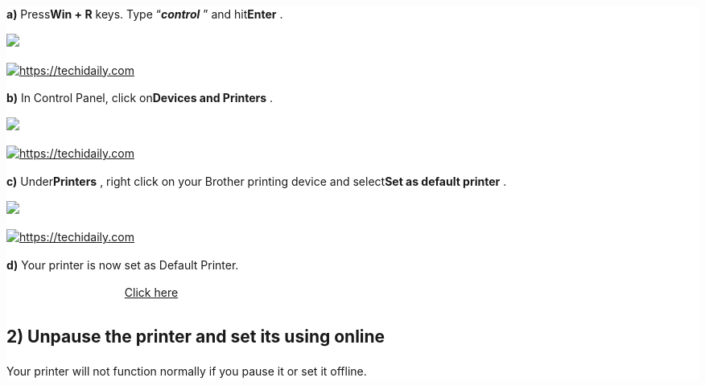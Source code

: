  **a)**  Press**Win + R** keys. Type “_**control**_ ” and hit**Enter** .

![](https://images.drivereasy.com/wp-content/uploads/2017/06/img_593fb867beb0b.png)


<a href="https://aligracehair.sjv.io/c/5597632/2115920/19272" target="_top" id="2115920">
  <img src="//a.impactradius-go.com/display-ad/19272-2115920" border="0" alt="https://techidaily.com" width="468" height="60"/>
</a>
<img height="0" width="0" src="https://aligracehair.sjv.io/i/5597632/2115920/19272" style="position:absolute;visibility:hidden;" border="0" />

**b)**  In Control Panel, click on**Devices and Printers** .

![](https://images.drivereasy.com/wp-content/uploads/2017/06/img_593fb89b62ded.png)


<a href="https://aligracehair.sjv.io/c/5597632/2135397/19272" target="_top" id="2135397">
  <img src="//a.impactradius-go.com/display-ad/19272-2135397" border="0" alt="https://techidaily.com" width="180" height="90"/>
</a>
<img height="0" width="0" src="https://aligracehair.sjv.io/i/5597632/2135397/19272" style="position:absolute;visibility:hidden;" border="0" />

**c)**  Under**Printers** , right click on your Brother printing device and select**Set as default printer** .

![](https://images.drivereasy.com/wp-content/uploads/2017/06/img_593fb95ba1bf4.png)


<a href="https://aligracehair.sjv.io/c/5597632/2135362/19272" target="_top" id="2135362">
  <img src="//a.impactradius-go.com/display-ad/19272-2135362" border="0" alt="https://techidaily.com" width="120" height="90"/>
</a>
<img height="0" width="0" src="https://aligracehair.sjv.io/i/5597632/2135362/19272" style="position:absolute;visibility:hidden;" border="0" />

**d)** Your printer is now set as Default Printer.


<span id="1938141">
					<video width="576" height="240" style="cursor:pointer"
           poster="//a.impactradius-go.com/display-clicktoplayimage/1938141.png"
           onclick="if(!this.playClicked){this.play();this.setAttribute('controls',true);this.playClicked=true;}">
	   <source src="//a.impactradius-go.com/display-ad/22993-1938141">
	   <img src="//a.impactradius-go.com/display-clicktoplayimage/1938141.png" style="border: none; height: 100%; width: 100%; object-fit: contain">
	</video>
	<div style="width:360px;text-align:center"><a href="javascript:window.open(decodeURIComponent('https%3A%2F%2Fhomestyler.sjv.io%2Fc%2F5597632%2F1938141%2F22993'), '_blank');void(0);">Click here</a></div>
</span>
<img height="0" width="0" src="https://imp.pxf.io/i/5597632/1938141/22993" style="position:absolute;visibility:hidden;" border="0" />

## 2) Unpause the printer and set its using online

 Your printer will not function normally if you pause it or set it offline.

